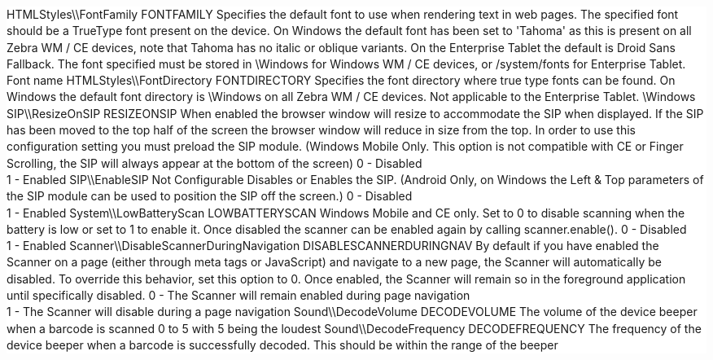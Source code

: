</tr>
<tr>
<td >HTMLStyles\\FontFamily</td>
<td >FONTFAMILY</td>
<td >Specifies the default font to use when rendering text in web pages.  The specified font should be a TrueType font present on the device. On Windows the default font has been set to 'Tahoma' as this is present on all Zebra WM / CE devices, note that Tahoma has no italic or oblique variants. On the Enterprise Tablet the default is Droid Sans Fallback. The font specified must be stored in \Windows for Windows WM / CE devices, or /system/fonts for Enterprise Tablet.</td>
<td >Font name</td>
</tr>
<tr>
<td class="clsEvenRow">HTMLStyles\\FontDirectory</td>
<td class="clsEvenRow">FONTDIRECTORY</td>
<td class="clsEvenRow">Specifies the font directory where true type fonts can be found.  On Windows the default font directory is \Windows on all Zebra WM / CE devices.  Not applicable to the Enterprise Tablet.</td>
<td class="clsEvenRow">\Windows</td>
</tr>
<tr>
<td >SIP\\ResizeOnSIP</td>
<td >RESIZEONSIP</td>
<td >When enabled the browser window will resize to accommodate the SIP when displayed.  If the SIP has been moved to the top half of the screen the browser window will reduce in size from the top.  In order to use this configuration setting you must preload the SIP module.  (Windows Mobile Only.  This option is not compatible with CE or Finger Scrolling, the SIP will always appear at the bottom of the screen)</td>
<td >0 - Disabled<BR>1 - Enabled</td>
</tr>
<tr>
<td class="clsEvenRow">SIP\\EnableSIP</td>
<td class="clsEvenRow">Not Configurable</td>
<td class="clsEvenRow">Disables or Enables the SIP.  (Android Only, on Windows the Left & Top parameters of the SIP module can be used to position the SIP off the screen.)</td>
<td class="clsEvenRow">0 - Disabled<BR>1 - Enabled</td>
</tr>
<tr>
<td >System\\LowBatteryScan</td>
<td >LOWBATTERYSCAN</td>
<td >Windows Mobile and CE only.  Set to 0 to disable scanning when the battery is low or set to 1 to enable it.  Once disabled the scanner can be enabled again by calling scanner.enable().</td>
<td >0 - Disabled<BR>1 - Enabled</td>
</tr>
<tr>
<td >Scanner\\DisableScannerDuringNavigation</td>
<td >DISABLESCANNERDURINGNAV</td>
<td >By default if you have enabled the Scanner on a page (either through meta tags or JavaScript) and navigate to a new page, the Scanner will automatically be disabled. To override this behavior, set this option to 0. Once enabled, the Scanner will remain so in the foreground application until specifically disabled.</td>
<td >0 - The Scanner will remain enabled during page navigation<BR>1 - The Scanner will disable during a page navigation</td>
</tr>
<tr>
<td class="clsEvenRow">Sound\\DecodeVolume</td>
<td class="clsEvenRow">DECODEVOLUME</td>
<td class="clsEvenRow">The volume of the device beeper when a barcode is scanned</td>
<td class="clsEvenRow">0 to 5 with 5 being the loudest</td>
</tr>
<tr>
<td >Sound\\DecodeFrequency</td>
<td >DECODEFREQUENCY</td>
<td >The frequency of the device beeper when a barcode is successfully decoded.  This should be within the range of the beeper</td>